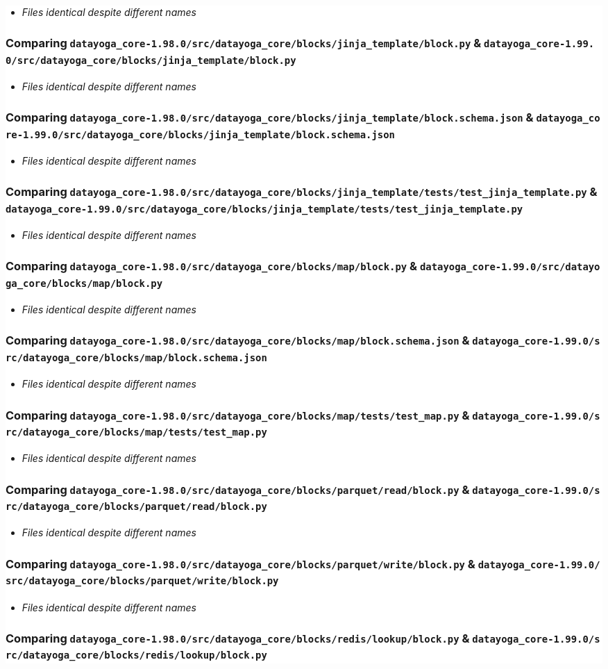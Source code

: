  * *Files identical despite different names*

### Comparing `datayoga_core-1.98.0/src/datayoga_core/blocks/jinja_template/block.py` & `datayoga_core-1.99.0/src/datayoga_core/blocks/jinja_template/block.py`

 * *Files identical despite different names*

### Comparing `datayoga_core-1.98.0/src/datayoga_core/blocks/jinja_template/block.schema.json` & `datayoga_core-1.99.0/src/datayoga_core/blocks/jinja_template/block.schema.json`

 * *Files identical despite different names*

### Comparing `datayoga_core-1.98.0/src/datayoga_core/blocks/jinja_template/tests/test_jinja_template.py` & `datayoga_core-1.99.0/src/datayoga_core/blocks/jinja_template/tests/test_jinja_template.py`

 * *Files identical despite different names*

### Comparing `datayoga_core-1.98.0/src/datayoga_core/blocks/map/block.py` & `datayoga_core-1.99.0/src/datayoga_core/blocks/map/block.py`

 * *Files identical despite different names*

### Comparing `datayoga_core-1.98.0/src/datayoga_core/blocks/map/block.schema.json` & `datayoga_core-1.99.0/src/datayoga_core/blocks/map/block.schema.json`

 * *Files identical despite different names*

### Comparing `datayoga_core-1.98.0/src/datayoga_core/blocks/map/tests/test_map.py` & `datayoga_core-1.99.0/src/datayoga_core/blocks/map/tests/test_map.py`

 * *Files identical despite different names*

### Comparing `datayoga_core-1.98.0/src/datayoga_core/blocks/parquet/read/block.py` & `datayoga_core-1.99.0/src/datayoga_core/blocks/parquet/read/block.py`

 * *Files identical despite different names*

### Comparing `datayoga_core-1.98.0/src/datayoga_core/blocks/parquet/write/block.py` & `datayoga_core-1.99.0/src/datayoga_core/blocks/parquet/write/block.py`

 * *Files identical despite different names*

### Comparing `datayoga_core-1.98.0/src/datayoga_core/blocks/redis/lookup/block.py` & `datayoga_core-1.99.0/src/datayoga_core/blocks/redis/lookup/block.py`
